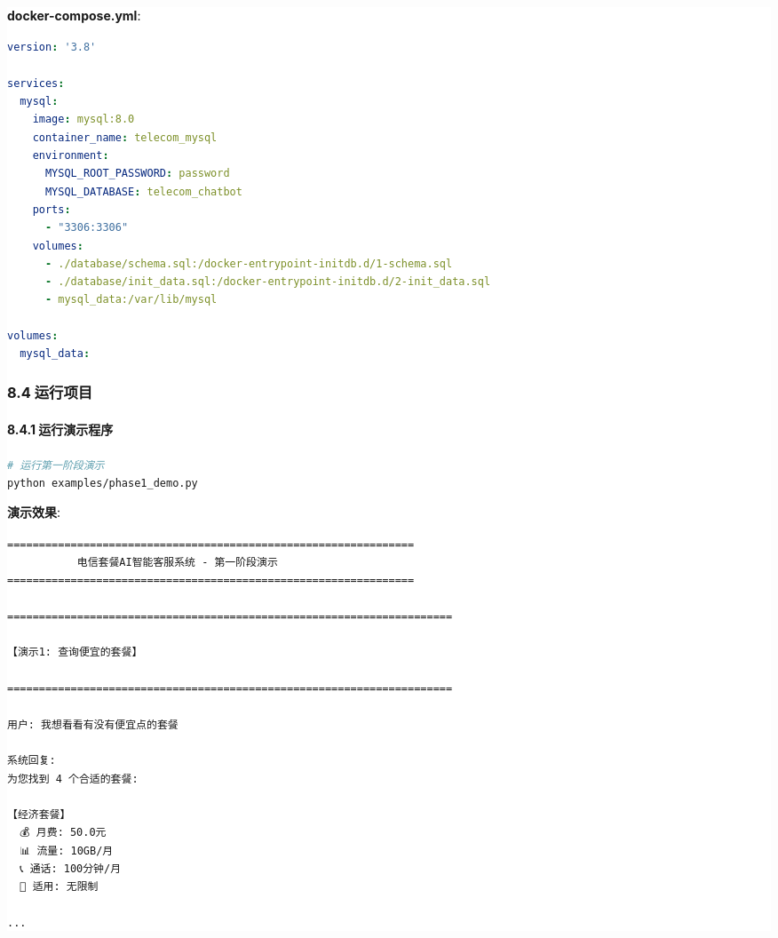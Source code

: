 **docker-compose.yml**:
```yaml
version: '3.8'

services:
  mysql:
    image: mysql:8.0
    container_name: telecom_mysql
    environment:
      MYSQL_ROOT_PASSWORD: password
      MYSQL_DATABASE: telecom_chatbot
    ports:
      - "3306:3306"
    volumes:
      - ./database/schema.sql:/docker-entrypoint-initdb.d/1-schema.sql
      - ./database/init_data.sql:/docker-entrypoint-initdb.d/2-init_data.sql
      - mysql_data:/var/lib/mysql

volumes:
  mysql_data:
```

### 8.4 运行项目

#### 8.4.1 运行演示程序

```bash
# 运行第一阶段演示
python examples/phase1_demo.py
```

**演示效果**:
```
================================================================
           电信套餐AI智能客服系统 - 第一阶段演示
================================================================

======================================================================

【演示1: 查询便宜的套餐】

======================================================================

用户: 我想看看有没有便宜点的套餐

系统回复:
为您找到 4 个合适的套餐:

【经济套餐】
  💰 月费: 50.0元
  📊 流量: 10GB/月
  📞 通话: 100分钟/月
  👥 适用: 无限制

...
```
